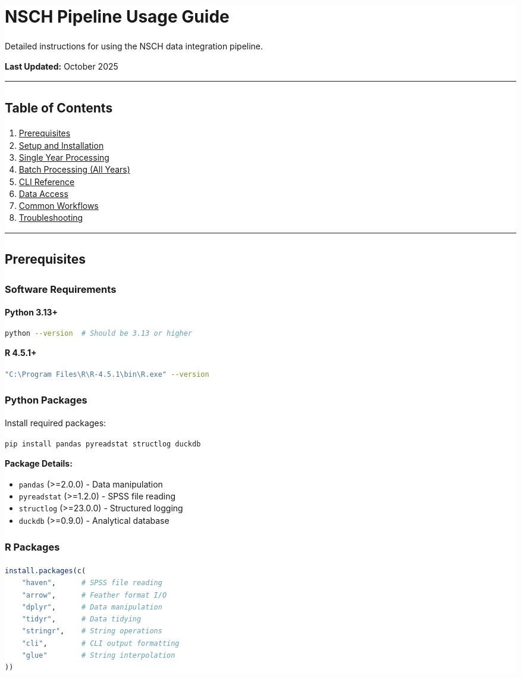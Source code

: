 # NSCH Pipeline Usage Guide

Detailed instructions for using the NSCH data integration pipeline.

**Last Updated:** October 2025

---

## Table of Contents

1. [Prerequisites](#prerequisites)
2. [Setup and Installation](#setup-and-installation)
3. [Single Year Processing](#single-year-processing)
4. [Batch Processing (All Years)](#batch-processing-all-years)
5. [CLI Reference](#cli-reference)
6. [Data Access](#data-access)
7. [Common Workflows](#common-workflows)
8. [Troubleshooting](#troubleshooting)

---

## Prerequisites

### Software Requirements

**Python 3.13+**
```bash
python --version  # Should be 3.13 or higher
```

**R 4.5.1+**
```bash
"C:\Program Files\R\R-4.5.1\bin\R.exe" --version
```

### Python Packages

Install required packages:

```bash
pip install pandas pyreadstat structlog duckdb
```

**Package Details:**
- `pandas` (>=2.0.0) - Data manipulation
- `pyreadstat` (>=1.2.0) - SPSS file reading
- `structlog` (>=23.0.0) - Structured logging
- `duckdb` (>=0.9.0) - Analytical database

### R Packages

```r
install.packages(c(
    "haven",      # SPSS file reading
    "arrow",      # Feather format I/O
    "dplyr",      # Data manipulation
    "tidyr",      # Data tidying
    "stringr",    # String operations
    "cli",        # CLI output formatting
    "glue"        # String interpolation
))
```
